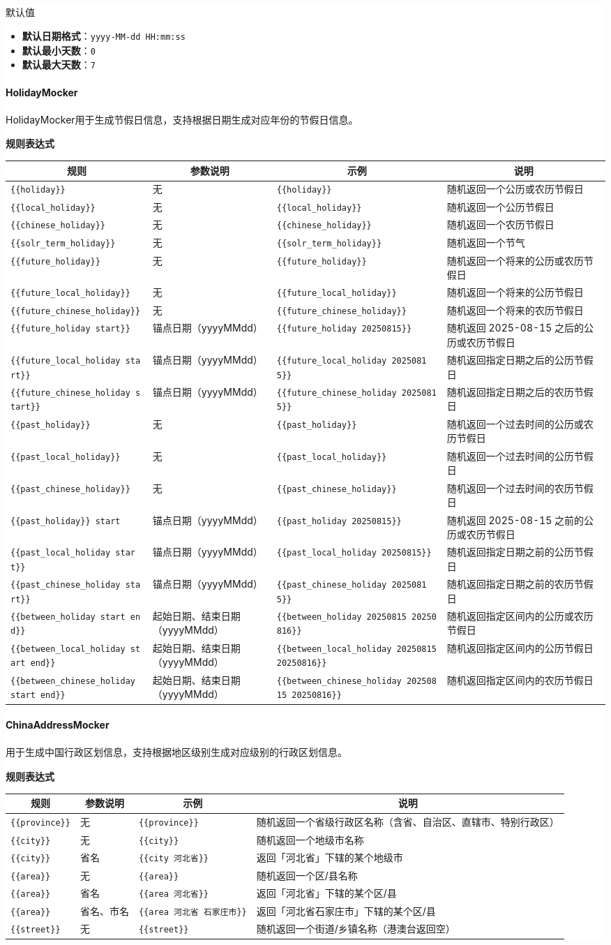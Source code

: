 默认值

- **默认日期格式**：`yyyy-MM-dd HH:mm:ss`
- **默认最小天数**：`0`
- **默认最大天数**：`7`

#### HolidayMocker

HolidayMocker用于生成节假日信息，支持根据日期生成对应年份的节假日信息。

**规则表达式**

| 规则                                      | 参数说明                | 示例                                              | 说明                          |
|-----------------------------------------|---------------------|-------------------------------------------------|-----------------------------|
| `{{holiday}}`                           | 无                   | `{{holiday}}`                                   | 随机返回一个公历或农历节假日              |
| `{{local_holiday}}`                     | 无                   | `{{local_holiday}}`                             | 随机返回一个公历节假日                 |
| `{{chinese_holiday}}`                   | 无                   | `{{chinese_holiday}}`                           | 随机返回一个农历节假日                 |
| `{{solr_term_holiday}}`                 | 无                   | `{{solr_term_holiday}}`                         | 随机返回一个节气                    |
| `{{future_holiday}}`                    | 无                   | `{{future_holiday}}`                            | 随机返回一个将来的公历或农历节假日           |
| `{{future_local_holiday}}`              | 无                   | `{{future_local_holiday}}`                      | 随机返回一个将来的公历节假日              |
| `{{future_chinese_holiday}}`            | 无                   | `{{future_chinese_holiday}}`                    | 随机返回一个将来的农历节假日              |
| `{{future_holiday start}}`              | 锚点日期（yyyyMMdd）      | `{{future_holiday 20250815}}`                   | 随机返回 2025-08-15 之后的公历或农历节假日 |
| `{{future_local_holiday start}}`        | 锚点日期（yyyyMMdd）      | `{{future_local_holiday 20250815}}`             | 随机返回指定日期之后的公历节假日            |
| `{{future_chinese_holiday start}}`      | 锚点日期（yyyyMMdd）      | `{{future_chinese_holiday 20250815}}`           | 随机返回指定日期之后的农历节假日            |
| `{{past_holiday}}`                      | 无                   | `{{past_holiday}}`                              | 随机返回一个过去时间的公历或农历节假日         |
| `{{past_local_holiday}}`                | 无                   | `{{past_local_holiday}}`                        | 随机返回一个过去时间的公历节假日            |
| `{{past_chinese_holiday}}`              | 无                   | `{{past_chinese_holiday}}`                      | 随机返回一个过去时间的农历节假日            |
| `{{past_holiday}} start`                | 锚点日期（yyyyMMdd）      | `{{past_holiday 20250815}}`                     | 随机返回 2025-08-15 之前的公历或农历节假日 |
| `{{past_local_holiday start}}`          | 锚点日期（yyyyMMdd）      | `{{past_local_holiday 20250815}}`               | 随机返回指定日期之前的公历节假日            |
| `{{past_chinese_holiday start}}`        | 锚点日期（yyyyMMdd）      | `{{past_chinese_holiday 20250815}}`             | 随机返回指定日期之前的农历节假日            |
| `{{between_holiday start end}}`         | 起始日期、结束日期（yyyyMMdd） | `{{between_holiday 20250815 20250816}}`         | 随机返回指定区间内的公历或农历节假日          |
| `{{between_local_holiday start end}}`   | 起始日期、结束日期（yyyyMMdd） | `{{between_local_holiday 20250815 20250816}}`   | 随机返回指定区间内的公历节假日             |
| `{{between_chinese_holiday start end}}` | 起始日期、结束日期（yyyyMMdd） | `{{between_chinese_holiday 20250815 20250816}}` | 随机返回指定区间内的农历节假日             |

#### ChinaAddressMocker

用于生成中国行政区划信息，支持根据地区级别生成对应级别的行政区划信息。

**规则表达式**

| 规则             | 参数说明      | 示例                        | 说明                              |
|----------------|-----------|---------------------------|---------------------------------|
| `{{province}}` | 无         | `{{province}}`            | 随机返回一个省级行政区名称（含省、自治区、直辖市、特别行政区） |
| `{{city}}`     | 无         | `{{city}}`                | 随机返回一个地级市名称                     |
| `{{city}}`     | 省名        | `{{city 河北省}}`            | 返回「河北省」下辖的某个地级市                 |
| `{{area}}`     | 无         | `{{area}}`                | 随机返回一个区/县名称                     |
| `{{area}}`     | 省名        | `{{area 河北省}}`            | 返回「河北省」下辖的某个区/县                 |
| `{{area}}`     | 省名、市名     | `{{area 河北省 石家庄市}}`       | 返回「河北省石家庄市」下辖的某个区/县             |
| `{{street}}`   | 无         | `{{street}}`              | 随机返回一个街道/乡镇名称（港澳台返回空）           |